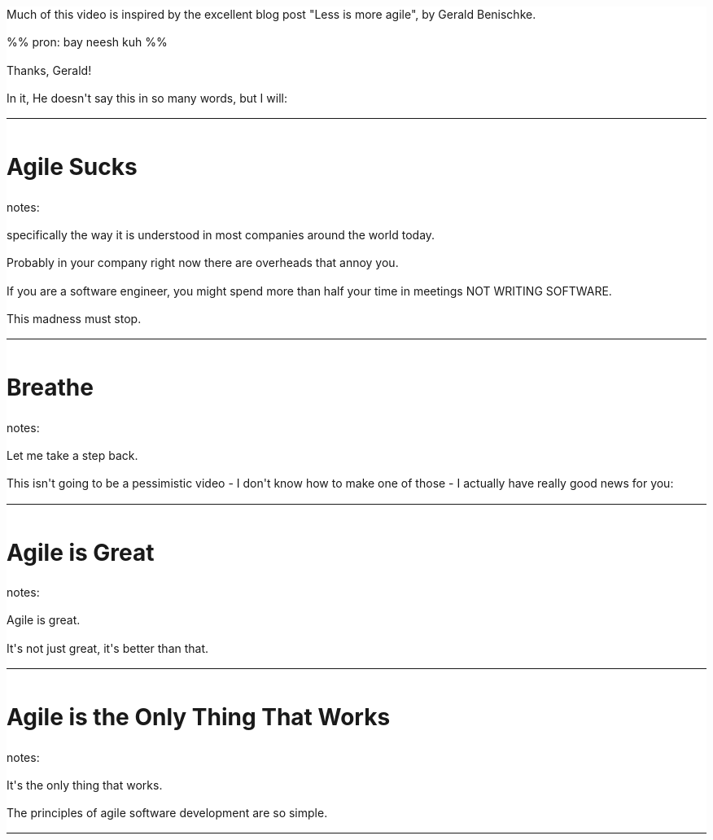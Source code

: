 Much of this video is inspired by the excellent blog post "Less is more agile", by Gerald Benischke.

%% pron: bay neesh kuh %%

Thanks, Gerald!

In it, He doesn't say this in so many words, but I will:

---

# Agile Sucks

notes:

specifically the way it is understood in most companies around the world today.

Probably in your company right now there are overheads that annoy you.

If you are a software engineer, you might spend more than half your time in meetings NOT WRITING SOFTWARE.

This madness must stop.

---

# Breathe

notes:

Let me take a step back.

This isn't going to be a pessimistic video - I don't know how to make one of those - I actually have really good news for you:

---

# Agile is Great

notes:

Agile is great.

It's not just great, it's better than that.

---

# Agile is the Only Thing That Works

notes:

It's the only thing that works.

The principles of agile software development are so simple.

---
